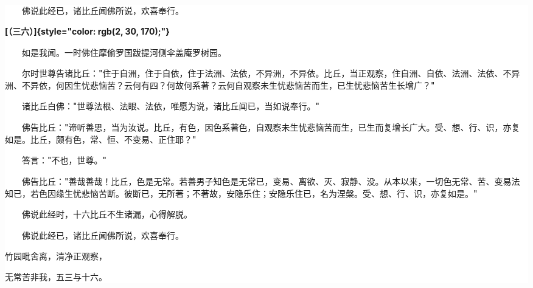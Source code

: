 　　佛说此经已，诸比丘闻佛所说，欢喜奉行。

**[（三六）]{style="color: rgb(2, 30, 170);"}**

　　如是我闻。一时佛住摩偷罗国跋提河侧伞盖庵罗树园。

　　尔时世尊告诸比丘："住于自洲，住于自依，住于法洲、法依，不异洲，不异依。比丘，当正观察，住自洲、自依、法洲、法依、不异洲、不异依，何因生忧悲恼苦？云何有四？何故何系著？云何自观察未生忧悲恼苦而生，已生忧悲恼苦生长增广？"

　　诸比丘白佛："世尊法根、法眼、法依，唯愿为说，诸比丘闻已，当如说奉行。"

　　佛告比丘："谛听善思，当为汝说。比丘，有色，因色系著色，自观察未生忧悲恼苦而生，已生而复增长广大。受、想、行、识，亦复如是。比丘，颇有色，常、恒、不变易、正住耶？"

　　答言："不也，世尊。"

　　佛告比丘："善哉善哉！比丘，色是无常。若善男子知色是无常已，变易、离欲、灭、寂静、没。从本以来，一切色无常、苦、变易法知已，若色因缘生忧悲恼苦断。彼断已，无所著；不著故，安隐乐住；安隐乐住已，名为涅槃。受、想、行、识，亦复如是。"

　　佛说此经时，十六比丘不生诸漏，心得解脱。

　　佛说此经已，诸比丘闻佛所说，欢喜奉行。

竹园毗舍离，清净正观察，

无常苦非我，五三与十六。

